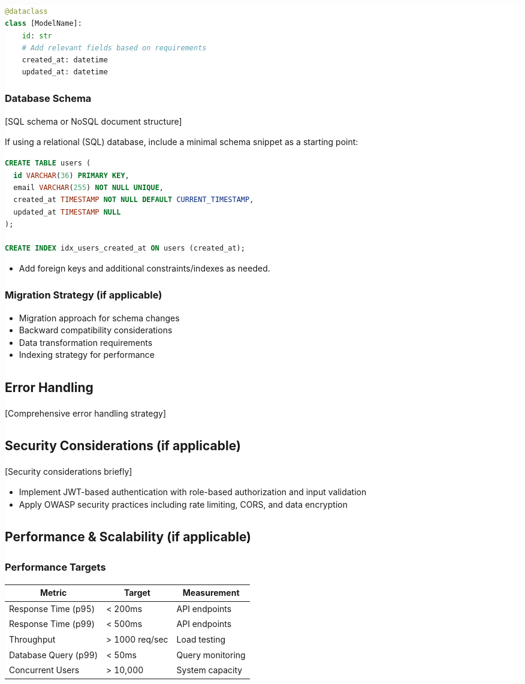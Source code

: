 ```python
@dataclass
class [ModelName]:
    id: str
    # Add relevant fields based on requirements
    created_at: datetime
    updated_at: datetime
```

### Database Schema

[SQL schema or NoSQL document structure]

If using a relational (SQL) database, include a minimal schema snippet as a starting point:

```sql
CREATE TABLE users (
  id VARCHAR(36) PRIMARY KEY,
  email VARCHAR(255) NOT NULL UNIQUE,
  created_at TIMESTAMP NOT NULL DEFAULT CURRENT_TIMESTAMP,
  updated_at TIMESTAMP NULL
);

CREATE INDEX idx_users_created_at ON users (created_at);
```

- Add foreign keys and additional constraints/indexes as needed.

### Migration Strategy (if applicable)

- Migration approach for schema changes
- Backward compatibility considerations
- Data transformation requirements
- Indexing strategy for performance

## Error Handling

[Comprehensive error handling strategy]

## Security Considerations (if applicable)

[Security considerations briefly]

- Implement JWT-based authentication with role-based authorization and input validation
- Apply OWASP security practices including rate limiting, CORS, and data encryption

## Performance & Scalability (if applicable)

### Performance Targets

| Metric               | Target         | Measurement      |
| -------------------- | -------------- | ---------------- |
| Response Time (p95)  | < 200ms        | API endpoints    |
| Response Time (p99)  | < 500ms        | API endpoints    |
| Throughput           | > 1000 req/sec | Load testing     |
| Database Query (p99) | < 50ms         | Query monitoring |
| Concurrent Users     | > 10,000       | System capacity  |
